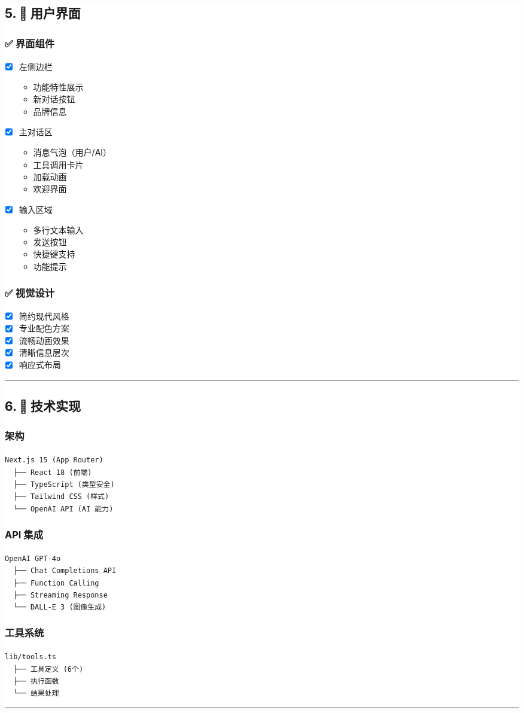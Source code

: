 
## 5. 🎨 用户界面

### ✅ 界面组件
- [x] 左侧边栏
  - 功能特性展示
  - 新对话按钮
  - 品牌信息
  
- [x] 主对话区
  - 消息气泡（用户/AI）
  - 工具调用卡片
  - 加载动画
  - 欢迎界面
  
- [x] 输入区域
  - 多行文本输入
  - 发送按钮
  - 快捷键支持
  - 功能提示

### ✅ 视觉设计
- [x] 简约现代风格
- [x] 专业配色方案
- [x] 流畅动画效果
- [x] 清晰信息层次
- [x] 响应式布局

---

## 6. 🔧 技术实现

### 架构
```
Next.js 15 (App Router)
  ├── React 18 (前端)
  ├── TypeScript (类型安全)
  ├── Tailwind CSS (样式)
  └── OpenAI API (AI 能力)
```

### API 集成
```
OpenAI GPT-4o
  ├── Chat Completions API
  ├── Function Calling
  ├── Streaming Response
  └── DALL-E 3 (图像生成)
```

### 工具系统
```
lib/tools.ts
  ├── 工具定义 (6个)
  ├── 执行函数
  └── 结果处理
```

---